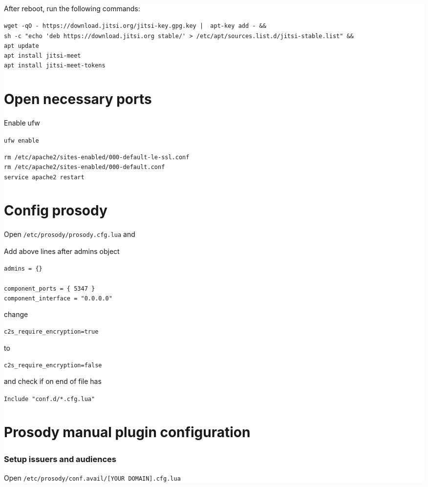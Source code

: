 After reboot, run the following commands:
```
wget -qO - https://download.jitsi.org/jitsi-key.gpg.key |  apt-key add - &&
sh -c "echo 'deb https://download.jitsi.org stable/' > /etc/apt/sources.list.d/jitsi-stable.list" &&
apt update
apt install jitsi-meet
apt install jitsi-meet-tokens 
```
# Open necessary ports

Enable ufw 
```bash
ufw enable
```

```
rm /etc/apache2/sites-enabled/000-default-le-ssl.conf 
rm /etc/apache2/sites-enabled/000-default.conf
service apache2 restart
```
# Config prosody

Open `/etc/prosody/prosody.cfg.lua` and

Add above lines after admins object
```
admins = {}

component_ports = { 5347 }
component_interface = "0.0.0.0"
```
 
 change 
```
c2s_require_encryption=true
```
to
```
c2s_require_encryption=false
```

and check if on end of file has
```
Include "conf.d/*.cfg.lua"
```

# Prosody manual plugin configuration

### Setup issuers and audiences 

Open `/etc/prosody/conf.avail/[YOUR DOMAIN].cfg.lua`
